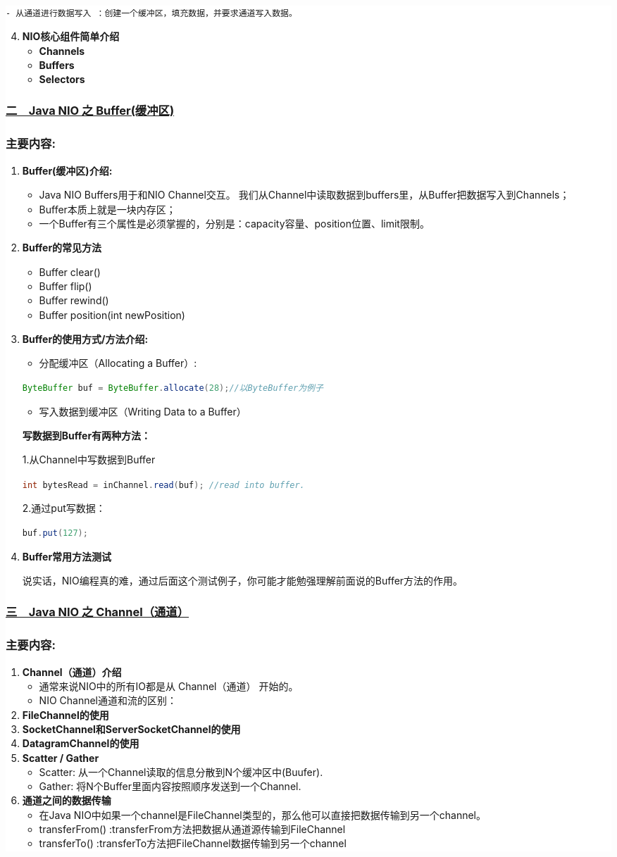     - 从通道进行数据写入 ：创建一个缓冲区，填充数据，并要求通道写入数据。

4.  **NIO核心组件简单介绍**
    - **Channels**
    - **Buffers**
    - **Selectors**


### [二　Java NIO 之 Buffer(缓冲区)](https://mp.weixin.qq.com/s?__biz=MzU4NDQ4MzU5OA==&mid=2247483961&idx=1&sn=f67bef4c279e78043ff649b6b03fdcbc&chksm=fd985458caefdd4e3317ccbdb2d0a5a70a5024d3255eebf38183919ed9c25ade536017c0a6ba#rd)

### 主要内容:
1. **Buffer(缓冲区)介绍:**
   - Java NIO Buffers用于和NIO Channel交互。 我们从Channel中读取数据到buffers里，从Buffer把数据写入到Channels；
   - Buffer本质上就是一块内存区；
   - 一个Buffer有三个属性是必须掌握的，分别是：capacity容量、position位置、limit限制。
2. **Buffer的常见方法**
    - Buffer clear()
    - Buffer flip()
    - Buffer rewind()
    - Buffer position(int newPosition)
3. **Buffer的使用方式/方法介绍:**
    - 分配缓冲区（Allocating a Buffer）:
    ```java
    ByteBuffer buf = ByteBuffer.allocate(28);//以ByteBuffer为例子
    ```
    - 写入数据到缓冲区（Writing Data to a Buffer）
    
     **写数据到Buffer有两种方法：**
      
      1.从Channel中写数据到Buffer
      ```java
      int bytesRead = inChannel.read(buf); //read into buffer.
      ```
      2.通过put写数据：
      ```java
      buf.put(127);
      ```

4. **Buffer常用方法测试**
     
    说实话，NIO编程真的难，通过后面这个测试例子，你可能才能勉强理解前面说的Buffer方法的作用。


### [三　Java NIO 之 Channel（通道）](https://mp.weixin.qq.com/s?__biz=MzU4NDQ4MzU5OA==&mid=2247483966&idx=1&sn=d5cf18c69f5f9ec2aff149270422731f&chksm=fd98545fcaefdd49296e2c78000ce5da277435b90ba3c03b92b7cf54c6ccc71d61d13efbce63#rd)
### 主要内容:

1.  **Channel（通道）介绍**
     - 通常来说NIO中的所有IO都是从 Channel（通道） 开始的。 
     - NIO Channel通道和流的区别：
2. **FileChannel的使用**
3. **SocketChannel和ServerSocketChannel的使用**
4.  **️DatagramChannel的使用**
5.  **Scatter / Gather**
    - Scatter: 从一个Channel读取的信息分散到N个缓冲区中(Buufer).
    - Gather: 将N个Buffer里面内容按照顺序发送到一个Channel.
6. **通道之间的数据传输**
   - 在Java NIO中如果一个channel是FileChannel类型的，那么他可以直接把数据传输到另一个channel。
   - transferFrom() :transferFrom方法把数据从通道源传输到FileChannel
   - transferTo() :transferTo方法把FileChannel数据传输到另一个channel
   
